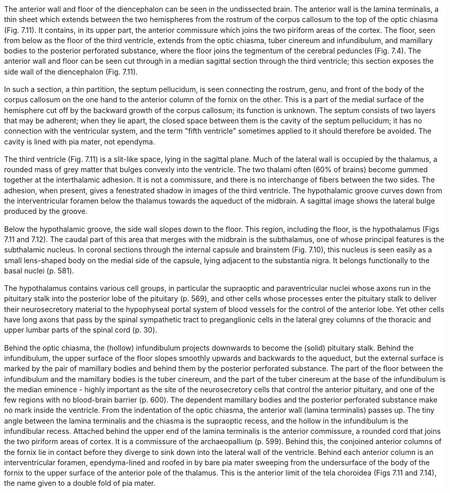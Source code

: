 The anterior wall and floor of the diencephalon can be seen in the undissected brain. The anterior wall is the lamina terminalis, a thin sheet which extends between the two hemispheres from the rostrum of the corpus callosum to the top of the optic chiasma (Fig. 7.11). It contains, in its upper part, the anterior commissure which joins the two piriform areas of the cortex. The floor, seen from below as the floor of the third ventricle, extends from the optic chiasma, tuber cinereum and infundibulum, and mamillary bodies to the posterior perforated substance, where the floor joins the tegmentum of the cerebral peduncles (Fig. 7.4). The anterior wall and floor can be seen cut through in a median sagittal section through the third ventricle; this section exposes the side wall of the diencephalon (Fig. 7.11).

In such a section, a thin partition, the septum pellucidum, is seen connecting the rostrum, genu, and front of the body of the corpus callosum on the one hand to the anterior column of the fornix on the other. This is a part of the medial surface of the hemisphere cut off by the backward growth of the corpus callosum; its function is unknown. The septum consists of two layers that may be adherent; when they lie apart, the closed space between them is the cavity of the septum pellucidum; it has no connection with the ventricular system, and the term "fifth ventricle" sometimes applied to it should therefore be avoided. The cavity is lined with pia mater, not ependyma.

The third ventricle (Fig. 7.11) is a slit-like space, lying in the sagittal plane. Much of the lateral wall is occupied by the thalamus, a rounded mass of grey matter that bulges convexly into the ventricle. The two thalami often (60% of brains) become gummed together at the interthalamic adhesion. It is not a commissure, and there is no interchange of fibers between the two sides. The adhesion, when present, gives a fenestrated shadow in images of the third ventricle. The hypothalamic groove curves down from the interventricular foramen below the thalamus towards the aqueduct of the midbrain. A sagittal image shows the lateral bulge produced by the groove.

Below the hypothalamic groove, the side wall slopes down to the floor. This region, including the floor, is the hypothalamus (Figs 7.11 and 7.12). The caudal part of this area that merges with the midbrain is the subthalamus, one of whose principal features is the subthalamic nucleus. In coronal sections through the internal capsule and brainstem (Fig. 7.10), this nucleus is seen easily as a small lens-shaped body on the medial side of the capsule, lying adjacent to the substantia nigra. It belongs functionally to the basal nuclei (p. 581).

The hypothalamus contains various cell groups, in particular the supraoptic and paraventricular nuclei whose axons run in the pituitary stalk into the posterior lobe of the pituitary (p. 569), and other cells whose processes enter the pituitary stalk to deliver their neurosecretory material to the hypophyseal portal system of blood vessels for the control of the anterior lobe. Yet other cells have long axons that pass by the spinal sympathetic tract to preganglionic cells in the lateral grey columns of the thoracic and upper lumbar parts of the spinal cord (p. 30).

Behind the optic chiasma, the (hollow) infundibulum projects downwards to become the (solid) pituitary stalk. Behind the infundibulum, the upper surface of the floor slopes smoothly upwards and backwards to the aqueduct, but the external surface is marked by the pair of mamillary bodies and behind them by the posterior perforated substance. The part of the floor between the infundibulum and the mamillary bodies is the tuber cinereum, and the part of the tuber cinereum at the base of the infundibulum is the median eminence - highly important as the site of the neurosecretory cells that control the anterior pituitary, and one of the few regions with no blood-brain barrier (p. 600). The dependent mamillary bodies and the posterior perforated substance make no mark inside the ventricle. From the indentation of the optic chiasma, the anterior wall (lamina terminalis) passes up. The tiny angle between the lamina terminalis and the chiasma is the supraoptic recess, and the hollow in the infundibulum is the infundibular recess. Attached behind the upper end of the lamina terminalis is the anterior commissure, a rounded cord that joins the two piriform areas of cortex. It is a commissure of the archaeopallium (p. 599). Behind this, the conjoined anterior columns of the fornix lie in contact before they diverge to sink down into the lateral wall of the ventricle. Behind each anterior column is an interventricular foramen, ependyma-lined and roofed in by bare pia mater sweeping from the undersurface of the body of the fornix to the upper surface of the anterior pole of the thalamus. This is the anterior limit of the tela choroidea (Figs 7.11 and 7.14), the name given to a double fold of pia mater.
